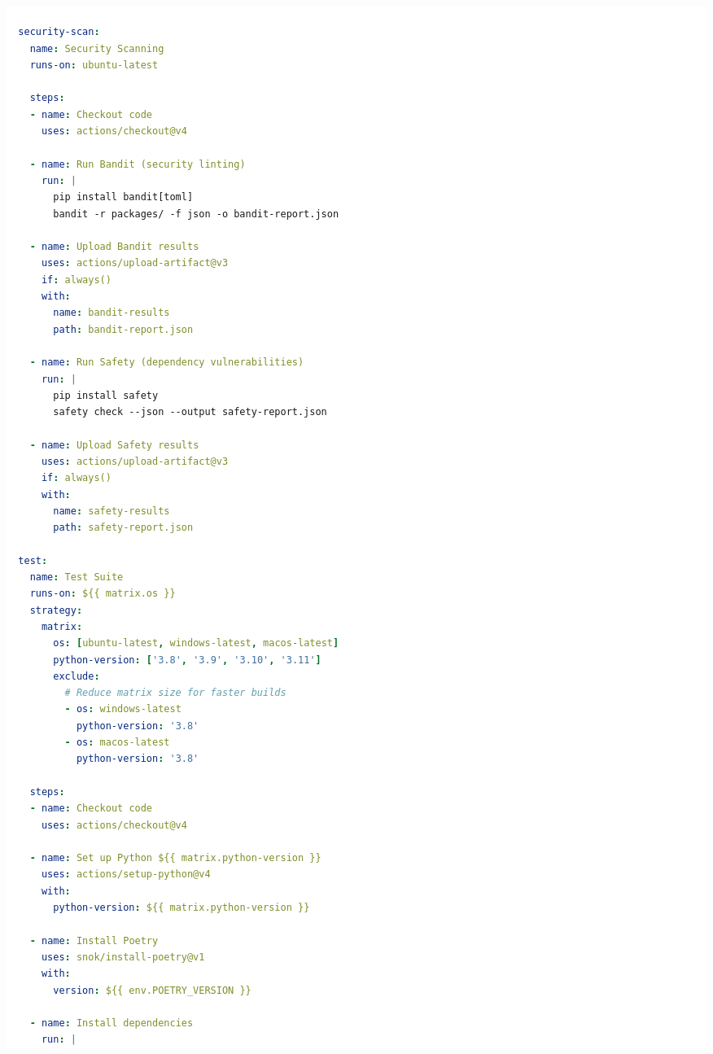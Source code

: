 ```yaml

  security-scan:
    name: Security Scanning
    runs-on: ubuntu-latest
    
    steps:
    - name: Checkout code
      uses: actions/checkout@v4
    
    - name: Run Bandit (security linting)
      run: |
        pip install bandit[toml]
        bandit -r packages/ -f json -o bandit-report.json
    
    - name: Upload Bandit results
      uses: actions/upload-artifact@v3
      if: always()
      with:
        name: bandit-results
        path: bandit-report.json
    
    - name: Run Safety (dependency vulnerabilities)
      run: |
        pip install safety
        safety check --json --output safety-report.json
    
    - name: Upload Safety results
      uses: actions/upload-artifact@v3
      if: always()
      with:
        name: safety-results
        path: safety-report.json

  test:
    name: Test Suite
    runs-on: ${{ matrix.os }}
    strategy:
      matrix:
        os: [ubuntu-latest, windows-latest, macos-latest]
        python-version: ['3.8', '3.9', '3.10', '3.11']
        exclude:
          # Reduce matrix size for faster builds
          - os: windows-latest
            python-version: '3.8'
          - os: macos-latest
            python-version: '3.8'
    
    steps:
    - name: Checkout code
      uses: actions/checkout@v4
    
    - name: Set up Python ${{ matrix.python-version }}
      uses: actions/setup-python@v4
      with:
        python-version: ${{ matrix.python-version }}
    
    - name: Install Poetry
      uses: snok/install-poetry@v1
      with:
        version: ${{ env.POETRY_VERSION }}
    
    - name: Install dependencies
      run: |
```